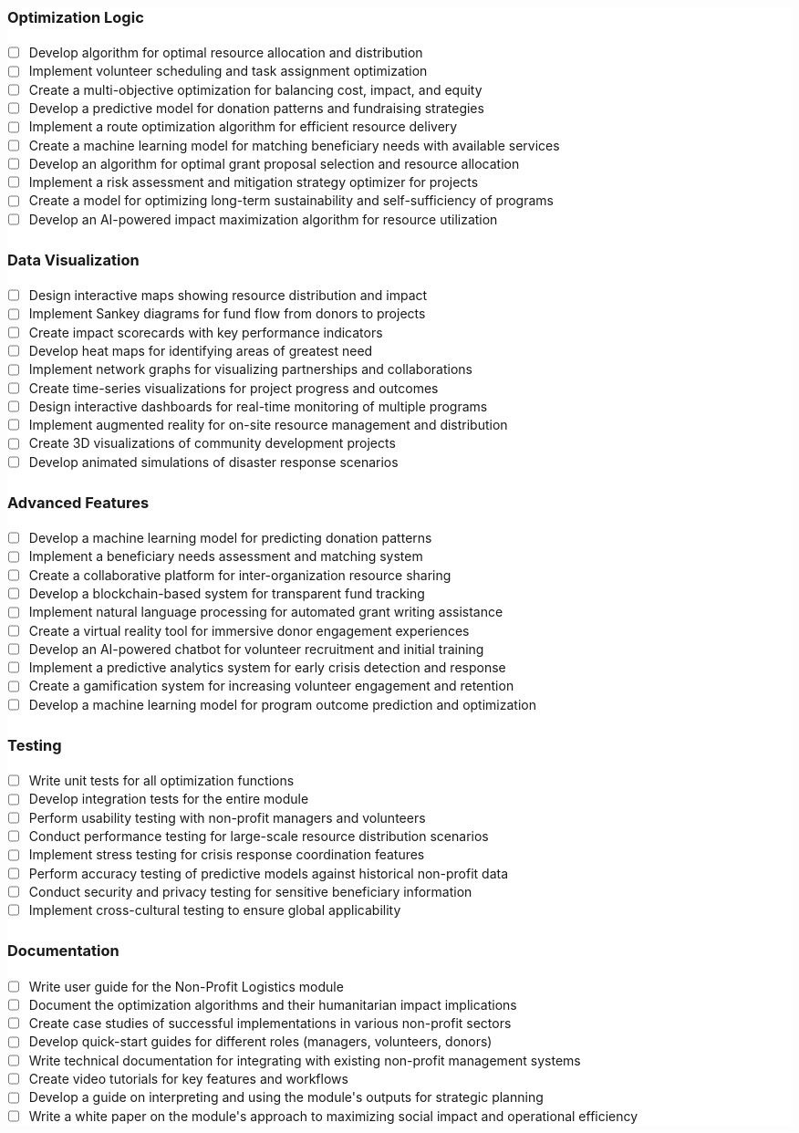 ### Optimization Logic
- [ ] Develop algorithm for optimal resource allocation and distribution
- [ ] Implement volunteer scheduling and task assignment optimization
- [ ] Create a multi-objective optimization for balancing cost, impact, and equity
- [ ] Develop a predictive model for donation patterns and fundraising strategies
- [ ] Implement a route optimization algorithm for efficient resource delivery
- [ ] Create a machine learning model for matching beneficiary needs with available services
- [ ] Develop an algorithm for optimal grant proposal selection and resource allocation
- [ ] Implement a risk assessment and mitigation strategy optimizer for projects
- [ ] Create a model for optimizing long-term sustainability and self-sufficiency of programs
- [ ] Develop an AI-powered impact maximization algorithm for resource utilization

### Data Visualization
- [ ] Design interactive maps showing resource distribution and impact
- [ ] Implement Sankey diagrams for fund flow from donors to projects
- [ ] Create impact scorecards with key performance indicators
- [ ] Develop heat maps for identifying areas of greatest need
- [ ] Implement network graphs for visualizing partnerships and collaborations
- [ ] Create time-series visualizations for project progress and outcomes
- [ ] Design interactive dashboards for real-time monitoring of multiple programs
- [ ] Implement augmented reality for on-site resource management and distribution
- [ ] Create 3D visualizations of community development projects
- [ ] Develop animated simulations of disaster response scenarios

### Advanced Features
- [ ] Develop a machine learning model for predicting donation patterns
- [ ] Implement a beneficiary needs assessment and matching system
- [ ] Create a collaborative platform for inter-organization resource sharing
- [ ] Develop a blockchain-based system for transparent fund tracking
- [ ] Implement natural language processing for automated grant writing assistance
- [ ] Create a virtual reality tool for immersive donor engagement experiences
- [ ] Develop an AI-powered chatbot for volunteer recruitment and initial training
- [ ] Implement a predictive analytics system for early crisis detection and response
- [ ] Create a gamification system for increasing volunteer engagement and retention
- [ ] Develop a machine learning model for program outcome prediction and optimization

### Testing
- [ ] Write unit tests for all optimization functions
- [ ] Develop integration tests for the entire module
- [ ] Perform usability testing with non-profit managers and volunteers
- [ ] Conduct performance testing for large-scale resource distribution scenarios
- [ ] Implement stress testing for crisis response coordination features
- [ ] Perform accuracy testing of predictive models against historical non-profit data
- [ ] Conduct security and privacy testing for sensitive beneficiary information
- [ ] Implement cross-cultural testing to ensure global applicability

### Documentation
- [ ] Write user guide for the Non-Profit Logistics module
- [ ] Document the optimization algorithms and their humanitarian impact implications
- [ ] Create case studies of successful implementations in various non-profit sectors
- [ ] Develop quick-start guides for different roles (managers, volunteers, donors)
- [ ] Write technical documentation for integrating with existing non-profit management systems
- [ ] Create video tutorials for key features and workflows
- [ ] Develop a guide on interpreting and using the module's outputs for strategic planning
- [ ] Write a white paper on the module's approach to maximizing social impact and operational efficiency
